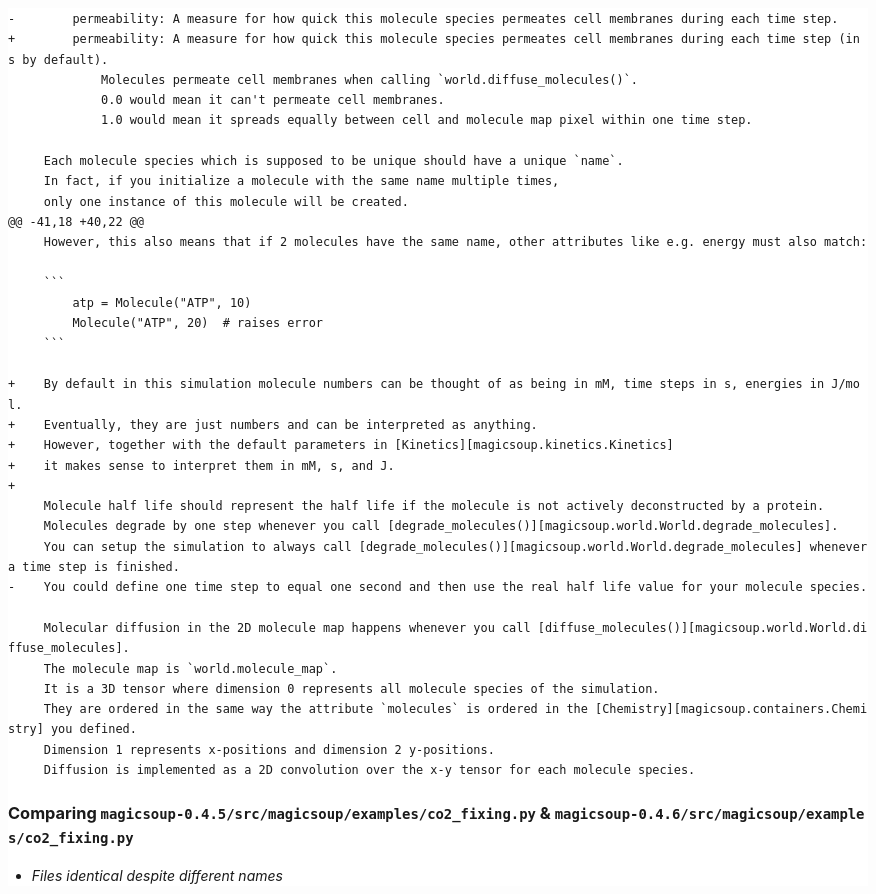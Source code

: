 ```
-        permeability: A measure for how quick this molecule species permeates cell membranes during each time step.
+        permeability: A measure for how quick this molecule species permeates cell membranes during each time step (in s by default).
             Molecules permeate cell membranes when calling `world.diffuse_molecules()`.
             0.0 would mean it can't permeate cell membranes.
             1.0 would mean it spreads equally between cell and molecule map pixel within one time step.
 
     Each molecule species which is supposed to be unique should have a unique `name`.
     In fact, if you initialize a molecule with the same name multiple times,
     only one instance of this molecule will be created.
@@ -41,18 +40,22 @@
     However, this also means that if 2 molecules have the same name, other attributes like e.g. energy must also match:
 
     ```
         atp = Molecule("ATP", 10)
         Molecule("ATP", 20)  # raises error
     ```
 
+    By default in this simulation molecule numbers can be thought of as being in mM, time steps in s, energies in J/mol.
+    Eventually, they are just numbers and can be interpreted as anything.
+    However, together with the default parameters in [Kinetics][magicsoup.kinetics.Kinetics]
+    it makes sense to interpret them in mM, s, and J.
+
     Molecule half life should represent the half life if the molecule is not actively deconstructed by a protein.
     Molecules degrade by one step whenever you call [degrade_molecules()][magicsoup.world.World.degrade_molecules].
     You can setup the simulation to always call [degrade_molecules()][magicsoup.world.World.degrade_molecules] whenever a time step is finished.
-    You could define one time step to equal one second and then use the real half life value for your molecule species.
 
     Molecular diffusion in the 2D molecule map happens whenever you call [diffuse_molecules()][magicsoup.world.World.diffuse_molecules].
     The molecule map is `world.molecule_map`.
     It is a 3D tensor where dimension 0 represents all molecule species of the simulation.
     They are ordered in the same way the attribute `molecules` is ordered in the [Chemistry][magicsoup.containers.Chemistry] you defined.
     Dimension 1 represents x-positions and dimension 2 y-positions.
     Diffusion is implemented as a 2D convolution over the x-y tensor for each molecule species.
```

### Comparing `magicsoup-0.4.5/src/magicsoup/examples/co2_fixing.py` & `magicsoup-0.4.6/src/magicsoup/examples/co2_fixing.py`

 * *Files identical despite different names*
